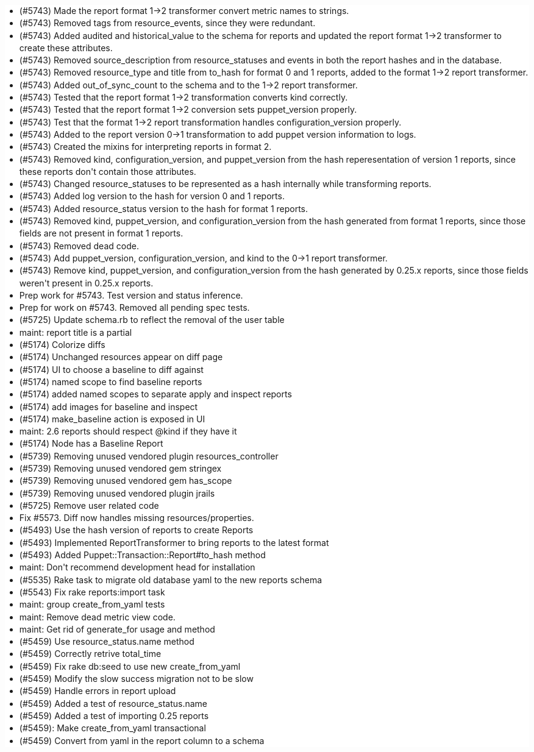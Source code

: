 * (#5743) Made the report format 1->2 transformer convert metric names to strings.
* (#5743) Removed tags from resource_events, since they were redundant.
* (#5743) Added audited and historical_value to the schema for reports and updated the report format 1->2 transformer to create these attributes.
* (#5743) Removed source_description from resource_statuses and events in both the report hashes and in the database.
* (#5743) Removed resource_type and title from to_hash for format 0 and 1 reports, added to the format 1->2 report transformer.
* (#5743) Added out_of_sync_count to the schema and to the 1->2 report transformer.
* (#5743) Tested that the report format 1->2 transformation converts kind correctly.
* (#5743) Tested that the report format 1->2 conversion sets puppet_version properly.
* (#5743) Test that the format 1->2 report transformation handles configuration_version properly.
* (#5743) Added to the report version 0->1 transformation to add puppet version information to logs.
* (#5743) Created the mixins for interpreting reports in format 2.
* (#5743) Removed kind, configuration_version, and puppet_version from the hash reperesentation of version 1 reports, since these reports don't contain those attributes.
* (#5743) Changed resource_statuses to be represented as a hash internally while transforming reports.
* (#5743) Added log version to the hash for version 0 and 1 reports.
* (#5743) Added resource_status version to the hash for format 1 reports.
* (#5743) Removed kind, puppet_version, and configuration_version from the hash generated from format 1 reports, since those fields are not present in format 1 reports.
* (#5743) Removed dead code.
* (#5743) Add puppet_version, configuration_version, and kind to the 0->1 report transformer.
* (#5743) Remove kind, puppet_version, and configuration_version from the hash generated by 0.25.x reports, since those fields weren't present in 0.25.x reports.
* Prep work for #5743.  Test version and status inference.
* Prep for work on #5743.  Removed all pending spec tests.
* (#5725) Update schema.rb to reflect the removal of the user table
* maint: report title is a partial
* (#5174) Colorize diffs
* (#5174) Unchanged resources appear on diff page
* (#5174) UI to choose a baseline to diff against
* (#5174) named scope to find baseline reports
* (#5174) added named scopes to separate apply and inspect reports
* (#5174) add images for baseline and inspect
* (#5174) make_baseline action is exposed in UI
* maint: 2.6 reports should respect @kind if they have it
* (#5174) Node has a Baseline Report
* (#5739) Removing unused vendored plugin resources_controller
* (#5739) Removing unused vendored gem stringex
* (#5739) Removing unused vendored gem has_scope
* (#5739) Removing unused vendored plugin jrails
* (#5725) Remove user related code
* Fix #5573.  Diff now handles missing resources/properties.
* (#5493) Use the hash version of reports to create Reports
* (#5493) Implemented ReportTransformer to bring reports to the latest format
* (#5493) Added Puppet::Transaction::Report#to_hash method
* maint: Don't recommend development head for installation
* (#5535) Rake task to migrate old database yaml to the new reports schema
* (#5543) Fix rake reports:import task
* maint: group create_from_yaml tests
* maint: Remove dead metric view code.
* maint: Get rid of generate_for usage and method
* (#5459) Use resource_status.name method
* (#5459) Correctly retrive total_time
* (#5459) Fix rake db:seed to use new create_from_yaml
* (#5459) Modify the slow success migration not to be slow
* (#5459) Handle errors in report upload
* (#5459) Added a test of resource_status.name
* (#5459) Added a test of importing 0.25 reports
* (#5459): Make create_from_yaml transactional
* (#5459) Convert from yaml in the report column to a schema